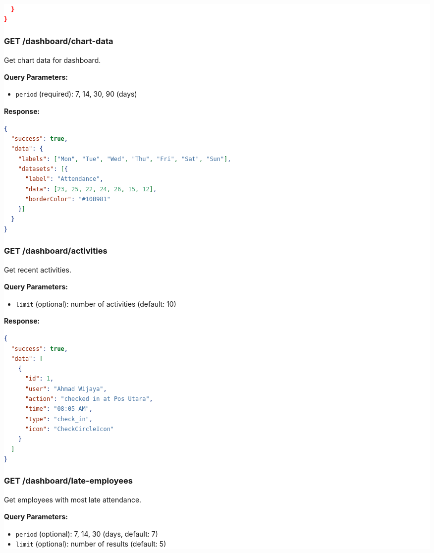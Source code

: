 ```json
  }
}
```

### GET /dashboard/chart-data
Get chart data for dashboard.

**Query Parameters:**
- `period` (required): 7, 14, 30, 90 (days)

**Response:**
```json
{
  "success": true,
  "data": {
    "labels": ["Mon", "Tue", "Wed", "Thu", "Fri", "Sat", "Sun"],
    "datasets": [{
      "label": "Attendance",
      "data": [23, 25, 22, 24, 26, 15, 12],
      "borderColor": "#10B981"
    }]
  }
}
```

### GET /dashboard/activities
Get recent activities.

**Query Parameters:**
- `limit` (optional): number of activities (default: 10)

**Response:**
```json
{
  "success": true,
  "data": [
    {
      "id": 1,
      "user": "Ahmad Wijaya",
      "action": "checked in at Pos Utara",
      "time": "08:05 AM",
      "type": "check_in",
      "icon": "CheckCircleIcon"
    }
  ]
}
```

### GET /dashboard/late-employees
Get employees with most late attendance.

**Query Parameters:**
- `period` (optional): 7, 14, 30 (days, default: 7)
- `limit` (optional): number of results (default: 5)
